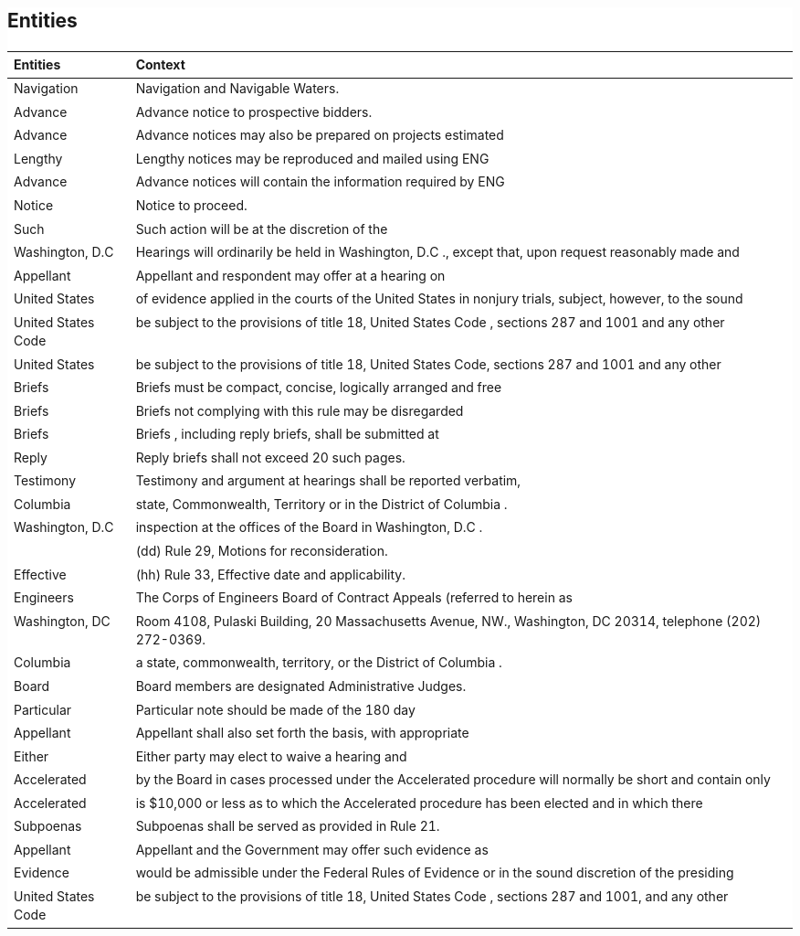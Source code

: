 
## Entities

| Entities           | Context                                                                                                      |
|:-------------------|:-------------------------------------------------------------------------------------------------------------|
| Navigation         | Navigation  and Navigable Waters.                                                                            |
| Advance            | Advance  notice to prospective bidders.                                                                      |
| Advance            | Advance notices may also be prepared on projects estimated                                                   |
| Lengthy            | Lengthy notices may be reproduced and mailed using ENG                                                       |
| Advance            | Advance notices will contain the information required by ENG                                                 |
| Notice             | Notice  to proceed.                                                                                          |
| Such               | Such action will be at the discretion of the                                                                 |
| Washington, D.C    | Hearings will ordinarily be held in  Washington, D.C ., except that, upon request reasonably made and        |
| Appellant          | Appellant and respondent may offer at a hearing on                                                           |
| United States      | of evidence applied in the courts of the United States in nonjury trials, subject, however, to the sound     |
| United States Code | be subject to the provisions of title 18, United States Code , sections 287 and 1001 and any other           |
| United States      | be subject to the provisions of title 18, United States Code, sections 287 and 1001 and any other            |
| Briefs             | Briefs must be compact, concise, logically arranged and free                                                 |
| Briefs             | Briefs not complying with this rule may be disregarded                                                       |
| Briefs             | Briefs , including reply briefs, shall be submitted at                                                       |
| Reply              | Reply  briefs shall not exceed 20 such pages.                                                                |
| Testimony          | Testimony and argument at hearings shall be reported verbatim,                                               |
| Columbia           | state, Commonwealth, Territory or in the District of Columbia .                                              |
| Washington, D.C    | inspection at the offices of the Board in Washington, D.C .                                                  |
|                    |           (dd) Rule 29, Motions for reconsideration.                                                         |
| Effective          | (hh) Rule 33,  Effective  date and applicability.                                                            |
| Engineers          | The Corps of  Engineers Board of Contract Appeals (referred to herein as                                     |
| Washington, DC     | Room 4108, Pulaski Building, 20 Massachusetts Avenue, NW., Washington, DC  20314, telephone (202) 272-0369.  |
| Columbia           | a state, commonwealth, territory, or the District of Columbia .                                              |
| Board              | Board  members are designated Administrative Judges.                                                         |
| Particular         | Particular note should be made of the 180 day                                                                |
| Appellant          | Appellant shall also set forth the basis, with appropriate                                                   |
| Either             | Either party may elect to waive a hearing and                                                                |
| Accelerated        | by the Board in cases processed under the Accelerated procedure will normally be short and contain only      |
| Accelerated        | is $10,000 or less as to which the Accelerated procedure has been elected and in which there                 |
| Subpoenas          | Subpoenas  shall be served as provided in Rule 21.                                                           |
| Appellant          | Appellant and the Government may offer such evidence as                                                      |
| Evidence           | would be admissible under the Federal Rules of Evidence or in the sound discretion of the presiding          |
| United States Code | be subject to the provisions of title 18, United States Code , sections 287 and 1001, and any other          |